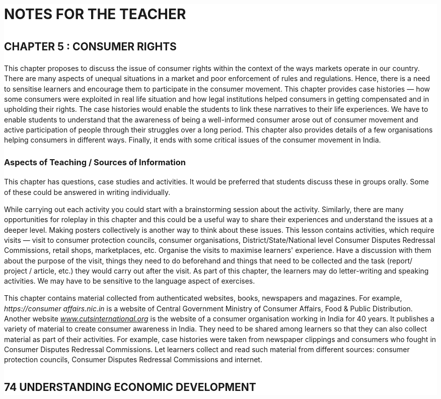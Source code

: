 # NOTES FOR THE TEACHER

## CHAPTER 5 : CONSUMER RIGHTS

This chapter proposes to discuss the issue of consumer rights within the context of the ways markets operate in our country. There are many aspects of unequal situations in a market and poor enforcement of rules and regulations. Hence, there is a need to sensitise learners and encourage them to participate in the consumer movement. This chapter provides case histories — how some consumers were exploited in real life situation and how legal institutions helped consumers in getting compensated and in upholding their rights. The case histories would enable the students to link these narratives to their life experiences. We have to enable students to understand that the awareness of being a well-informed consumer arose out of consumer movement and active participation of people through their struggles over a long period. This chapter also provides details of a few organisations helping consumers in different ways. Finally, it ends with some critical issues of the consumer movement in India.

### Aspects of Teaching / Sources of Information

This chapter has questions, case studies and activities. It would be preferred that students discuss these in groups orally. Some of these could be answered in writing individually.

While carrying out each activity you could start with a brainstorming session about the activity. Similarly, there are many opportunities for roleplay in this chapter and this could be a useful way to share their experiences and understand the issues at a deeper level. Making posters collectively is another way to think about these issues. This lesson contains activities, which require visits — visit to consumer protection councils, consumer organisations, District/State/National level Consumer Disputes Redressal Commissions, retail shops, marketplaces, etc. Organise the visits to maximise learners' experience. Have a discussion with them about the purpose of the visit, things they need to do beforehand and things that need to be collected and the task (report/ project / article, etc.) they would carry out after the visit. As part of this chapter, the learners may do letter-writing and speaking activities. We may have to be sensitive to the language aspect of exercises.

This chapter contains material collected from authenticated websites, books, newspapers and magazines. For example, *https://consumer affairs.nic.in* is a website of Central Government Ministry of Consumer Affairs, Food & Public Distribution. Another website *www.cutsinternational.org* is the website of a consumer organisation working in India for 40 years. It publishes a variety of material to create consumer awareness in India. They need to be shared among learners so that they can also collect material as part of their activities. For example, case histories were taken from newspaper clippings and consumers who fought in Consumer Disputes Redressal Commissions. Let learners collect and read such material from different sources: consumer protection councils, Consumer Disputes Redressal Commissions and internet.

## 74 UNDERSTANDING ECONOMIC DEVELOPMENT
